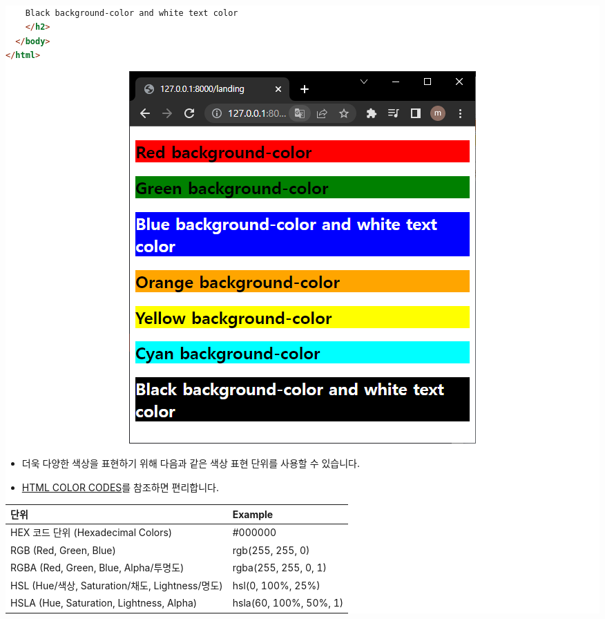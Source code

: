 ```html
    Black background-color and white text color
    </h2>
  </body>
</html>
```

<p align="center"><img src="./img//18.png"></p>

- 더욱 다양한 색상을 표현하기 위해 다음과 같은 색상 표현 단위를 사용할 수 있습니다. 

- [HTML COLOR CODES](https://htmlcolorcodes.com/)를 참조하면 편리합니다.

|단위|Example|
|:-|:-|
|HEX 코드 단위 (Hexadecimal Colors)|#000000|
|RGB (Red, Green, Blue)|rgb(255, 255, 0)|
|RGBA (Red, Green, Blue, Alpha/투명도)|rgba(255, 255, 0, 1)|
|HSL (Hue/색상, Saturation/채도, Lightness/명도)|hsl(0, 100%, 25%)|
|HSLA (Hue, Saturation, Lightness, Alpha)|hsla(60, 100%, 50%, 1)|
